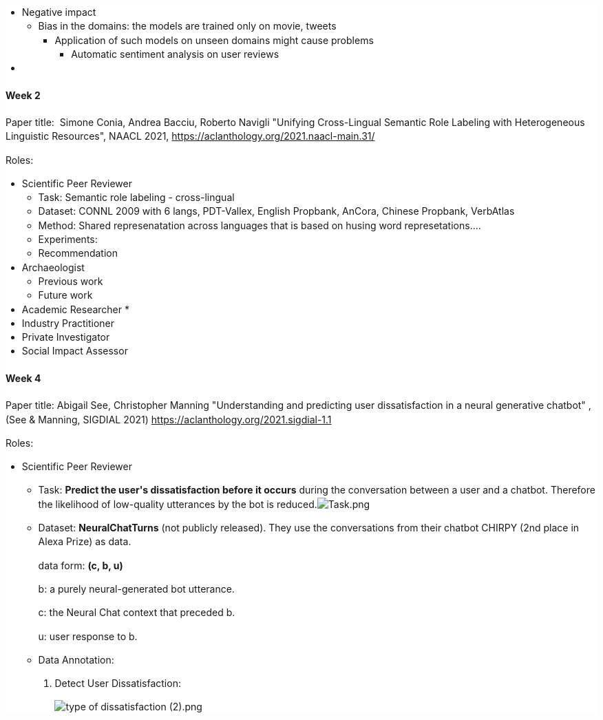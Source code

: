   * Negative impact
    * Bias in the domains: the models are trained only on movie, tweets
      * Application of such models on unseen domains might cause problems
        * Automatic sentiment analysis on user reviews
  * 

#### **Week 2**

Paper title:  Simone Conia, Andrea Bacciu, Roberto Navigli "Unifying Cross-Lingual Semantic Role Labeling with Heterogeneous Linguistic Resources", NAACL 2021, <https://aclanthology.org/2021.naacl-main.31/>

Roles:

* Scientific Peer Reviewer
  * Task: Semantic role labeling - cross-lingual
  * Dataset: CONNL 2009 with 6 langs, PDT-Vallex, English Propbank, AnCora, Chinese Propbank, VerbAtlas
  * Method: Shared represenatation across languages that is based on husing word represetations....
  * Experiments:
  * Recommendation
* Archaeologist
  * Previous work
  * Future work
* Academic Researcher \*
* Industry Practitioner
* Private Investigator
* Social Impact Assessor

#### **Week 4**

Paper title: Abigail See, Christopher Manning "Understanding and predicting user dissatisfaction in a neural generative chatbot" , (See & Manning, SIGDIAL 2021) <https://aclanthology.org/2021.sigdial-1.1>

Roles:

* Scientific Peer Reviewer
  * Task: **Predict the user's dissatisfaction before it occurs** during the conversation between a user and a chatbot. Therefore the likelihood of low-quality utterances by the bot is reduced.![Task.png](text://image?imageFileName=Task.png)
  * Dataset: **NeuralChatTurns** (not publicly released). They use the conversations from their chatbot CHIRPY (2nd place in Alexa Prize) as data.

    data form: **(c, b, u)**

    b: a purely neural-generated bot utterance.

    c: the Neural Chat context that preceded b.

    u: user response to b.
  * Data Annotation:
    1. Detect User Dissatisfaction:

       ![type of dissatisfaction (2).png](text://image?imageFileName=type%20of%20dissatisfaction%20%282%29.png)
